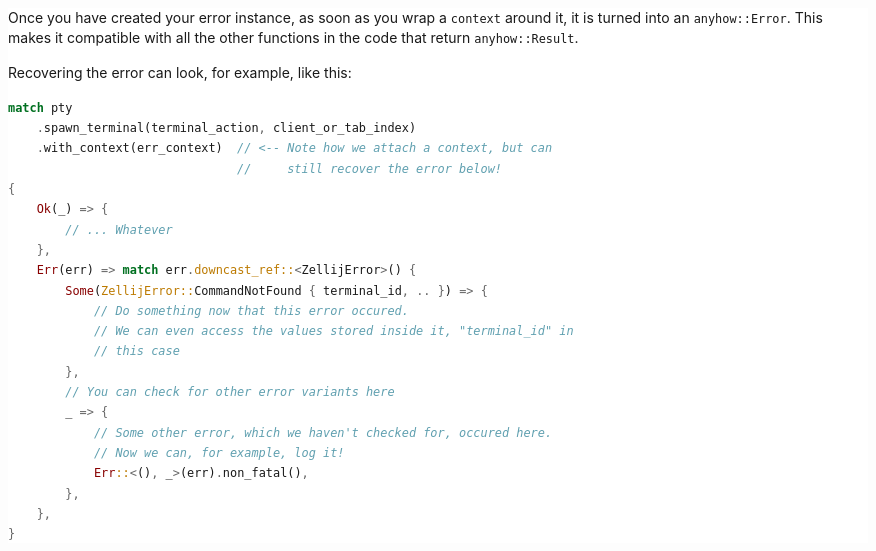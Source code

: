 Once you have created your error instance, as soon as you wrap a `context`
around it, it is turned into an `anyhow::Error`. This makes it compatible with
all the other functions in the code that return `anyhow::Result`.

Recovering the error can look, for example, like this:

```rust
match pty
    .spawn_terminal(terminal_action, client_or_tab_index)
    .with_context(err_context)  // <-- Note how we attach a context, but can
                                //     still recover the error below!
{
    Ok(_) => {
        // ... Whatever
    },
    Err(err) => match err.downcast_ref::<ZellijError>() {
        Some(ZellijError::CommandNotFound { terminal_id, .. }) => {
            // Do something now that this error occured.
            // We can even access the values stored inside it, "terminal_id" in
            // this case
        },
        // You can check for other error variants here
        _ => {
            // Some other error, which we haven't checked for, occured here.
            // Now we can, for example, log it!
            Err::<(), _>(err).non_fatal(),
        },
    },
}
```



[tracking_issue]: https://github.com/zellij-org/zellij/issues/1753
[handle_panic]: https://docs.rs/zellij-utils/latest/zellij_utils/errors/fn.handle_panic.html
[miette]: https://crates.io/crates/miette
[anyhow]: https://crates.io/crates/anyhow
[thiserror]: https://crates.io/crates/thiserror
[context]: https://docs.rs/anyhow/latest/anyhow/trait.Context.html
[result]: https://doc.rust-lang.org/stable/std/result/enum.Result.html
[fatal]: https://docs.rs/zellij-utils/latest/zellij_utils/errors/trait.FatalError.html#tymethod.fatal
[non_fatal]: https://docs.rs/zellij-utils/latest/zellij_utils/errors/trait.FatalError.html#tymethod.non_fatal
[1]: https://github.com/zellij-org/zellij/commit/99e2bef8c68bd166cf89e90c8ffe8c02272ab4d3
[2]: https://doc.rust-lang.org/stable/std/io/enum.ErrorKind.html#variant.NotFound
[3]: https://github.com/zellij-org/zellij/issues/1753
[pr1881]: https://github.com/zellij-org/zellij/pull/1881
